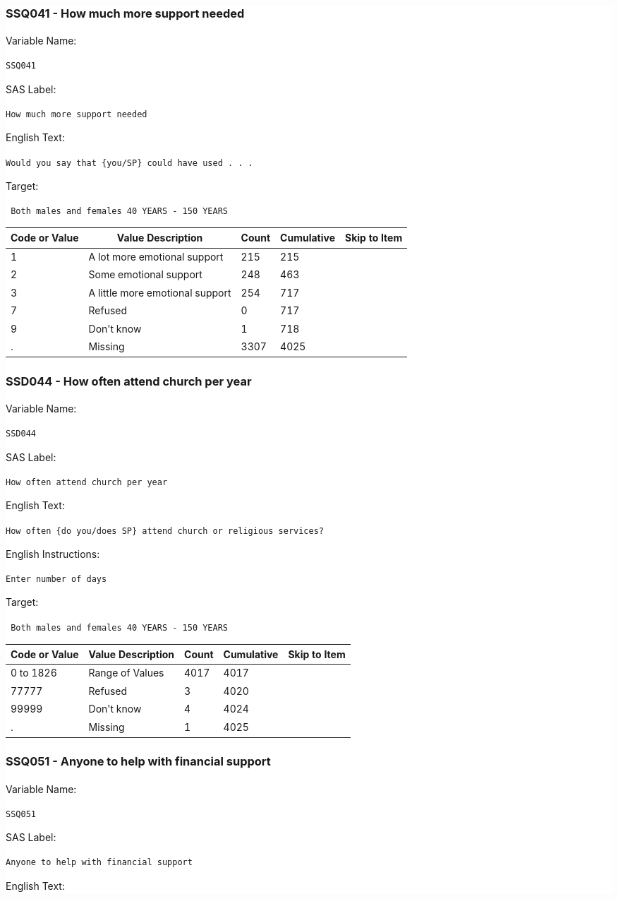 ### SSQ041 - How much more support needed

Variable Name:

    SSQ041
SAS Label:

    How much more support needed
English Text:

    Would you say that {you/SP} could have used . . .
Target:

     Both males and females 40 YEARS - 150 YEARS
Code or Value | Value Description | Count | Cumulative | Skip to Item  
---|---|---|---|---  
1 | A lot more emotional support | 215 | 215 |   
2 | Some emotional support | 248 | 463 |   
3 | A little more emotional support | 254 | 717 |   
7 | Refused | 0 | 717 |   
9 | Don't know | 1 | 718 |   
. | Missing | 3307 | 4025 |   
  
### SSD044 - How often attend church per year

Variable Name:

    SSD044
SAS Label:

    How often attend church per year
English Text:

    How often {do you/does SP} attend church or religious services?
English Instructions:

    Enter number of days
Target:

     Both males and females 40 YEARS - 150 YEARS
Code or Value | Value Description | Count | Cumulative | Skip to Item  
---|---|---|---|---  
0 to 1826 | Range of Values | 4017 | 4017 |   
77777 | Refused | 3 | 4020 |   
99999 | Don't know | 4 | 4024 |   
. | Missing | 1 | 4025 |   
  
### SSQ051 - Anyone to help with financial support

Variable Name:

    SSQ051
SAS Label:

    Anyone to help with financial support
English Text:

